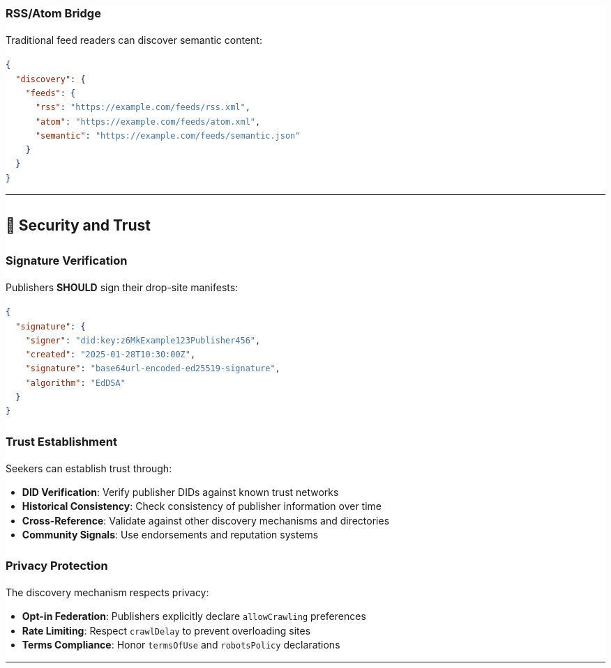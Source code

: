 ### RSS/Atom Bridge

Traditional feed readers can discover semantic content:

```json
{
  "discovery": {
    "feeds": {
      "rss": "https://example.com/feeds/rss.xml",
      "atom": "https://example.com/feeds/atom.xml",
      "semantic": "https://example.com/feeds/semantic.json"
    }
  }
}
```

---

## 🔐 Security and Trust

### Signature Verification

Publishers **SHOULD** sign their drop-site manifests:

```json
{
  "signature": {
    "signer": "did:key:z6MkExample123Publisher456",
    "created": "2025-01-28T10:30:00Z",
    "signature": "base64url-encoded-ed25519-signature",
    "algorithm": "EdDSA"
  }
}
```

### Trust Establishment

Seekers can establish trust through:

- **DID Verification**: Verify publisher DIDs against known trust networks
- **Historical Consistency**: Check consistency of publisher information over time
- **Cross-Reference**: Validate against other discovery mechanisms and directories
- **Community Signals**: Use endorsements and reputation systems

### Privacy Protection

The discovery mechanism respects privacy:

- **Opt-in Federation**: Publishers explicitly declare `allowCrawling` preferences
- **Rate Limiting**: Respect `crawlDelay` to prevent overloading sites
- **Terms Compliance**: Honor `termsOfUse` and `robotsPolicy` declarations

---
